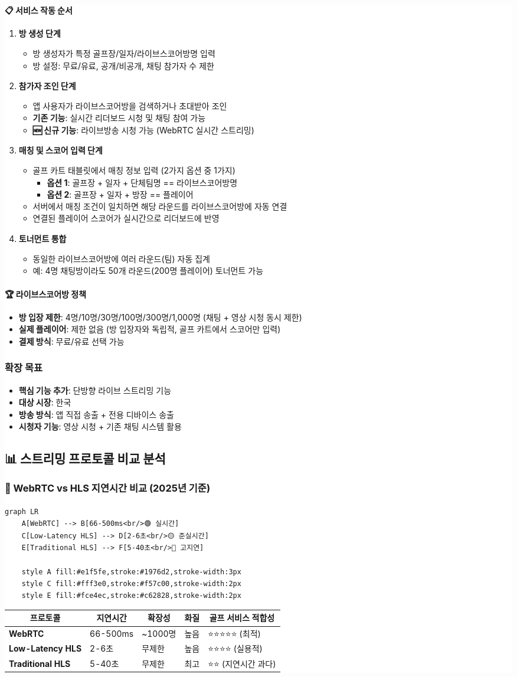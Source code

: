 #### 📋 **서비스 작동 순서**

1. **방 생성 단계**
   - 방 생성자가 특정 골프장/일자/라이브스코어방명 입력
   - 방 설정: 무료/유료, 공개/비공개, 채팅 참가자 수 제한

2. **참가자 조인 단계**
   - 앱 사용자가 라이브스코어방을 검색하거나 초대받아 조인
   - **기존 기능**: 실시간 리더보드 시청 및 채팅 참여 가능
   - **🆕 신규 기능**: 라이브방송 시청 가능 (WebRTC 실시간 스트리밍)

3. **매칭 및 스코어 입력 단계**
   - 골프 카트 태블릿에서 매칭 정보 입력 (2가지 옵션 중 1가지)
      - **옵션 1**: 골프장 + 일자 + 단체팀명 == 라이브스코어방명
      - **옵션 2**: 골프장 + 일자 + 방장 == 플레이어
   - 서버에서 매칭 조건이 일치하면 해당 라운드를 라이브스코어방에 자동 연결
   - 연결된 플레이어 스코어가 실시간으로 리더보드에 반영

4. **토너먼트 통합**
   - 동일한 라이브스코어방에 여러 라운드(팀) 자동 집계
   - 예: 4명 채팅방이라도 50개 라운드(200명 플레이어) 토너먼트 가능

#### 🏆 **라이브스코어방 정책**
- **방 입장 제한**: 4명/10명/30명/100명/300명/1,000명 (채팅 + 영상 시청 동시 제한)
- **실제 플레이어**: 제한 없음 (방 입장자와 독립적, 골프 카트에서 스코어만 입력)
- **결제 방식**: 무료/유료 선택 가능

### 확장 목표
- **핵심 기능 추가**: 단방향 라이브 스트리밍 기능
- **대상 시장**: 한국
- **방송 방식**: 앱 직접 송출 + 전용 디바이스 송출
- **시청자 기능**: 영상 시청 + 기존 채팅 시스템 활용

## 📊 스트리밍 프로토콜 비교 분석

### 🚀 WebRTC vs HLS 지연시간 비교 (2025년 기준)

```mermaid
graph LR
    A[WebRTC] --> B[66-500ms<br/>🟢 실시간]
    C[Low-Latency HLS] --> D[2-6초<br/>🟡 준실시간]
    E[Traditional HLS] --> F[5-40초<br/>🔴 고지연]
    
    style A fill:#e1f5fe,stroke:#1976d2,stroke-width:3px
    style C fill:#fff3e0,stroke:#f57c00,stroke-width:2px
    style E fill:#fce4ec,stroke:#c62828,stroke-width:2px
```

| 프로토콜 | 지연시간 | 확장성 | 화질 | 골프 서비스 적합성 |
|---------|----------|---------|------|-------------------|
| **WebRTC** | 66-500ms | ~1000명 | 높음 | ⭐⭐⭐⭐⭐ (최적) |
| **Low-Latency HLS** | 2-6초 | 무제한 | 높음 | ⭐⭐⭐⭐ (실용적) |
| **Traditional HLS** | 5-40초 | 무제한 | 최고 | ⭐⭐ (지연시간 과다) |
